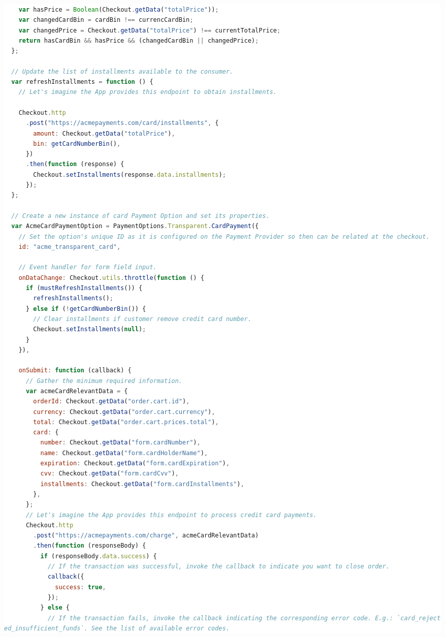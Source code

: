 ```javascript
    var hasPrice = Boolean(Checkout.getData("totalPrice"));
    var changedCardBin = cardBin !== currencCardBin;
    var changedPrice = Checkout.getData("totalPrice") !== currentTotalPrice;
    return hasCardBin && hasPrice && (changedCardBin || changedPrice);
  };

  // Update the list of installments available to the consumer.
  var refreshInstallments = function () {
    // Let's imagine the App provides this endpoint to obtain installments.

    Checkout.http
      .post("https://acmepayments.com/card/installments", {
        amount: Checkout.getData("totalPrice"),
        bin: getCardNumberBin(),
      })
      .then(function (response) {
        Checkout.setInstallments(response.data.installments);
      });
  };

  // Create a new instance of card Payment Option and set its properties.
  var AcmeCardPaymentOption = PaymentOptions.Transparent.CardPayment({
    // Set the option's unique ID as it is configured on the Payment Provider so then can be related at the checkout.
    id: "acme_transparent_card",

    // Event handler for form field input.
    onDataChange: Checkout.utils.throttle(function () {
      if (mustRefreshInstallments()) {
        refreshInstallments();
      } else if (!getCardNumberBin()) {
        // Clear installments if customer remove credit card number.
        Checkout.setInstallments(null);
      }
    }),

    onSubmit: function (callback) {
      // Gather the minimum required information.
      var acmeCardRelevantData = {
        orderId: Checkout.getData("order.cart.id"),
        currency: Checkout.getData("order.cart.currency"),
        total: Checkout.getData("order.cart.prices.total"),
        card: {
          number: Checkout.getData("form.cardNumber"),
          name: Checkout.getData("form.cardHolderName"),
          expiration: Checkout.getData("form.cardExpiration"),
          cvv: Checkout.getData("form.cardCvv"),
          installments: Checkout.getData("form.cardInstallments"),
        },
      };
      // Let's imagine the App provides this endpoint to process credit card payments.
      Checkout.http
        .post("https://acmepayments.com/charge", acmeCardRelevantData)
        .then(function (responseBody) {
          if (responseBody.data.success) {
            // If the transaction was successful, invoke the callback to indicate you want to close order.
            callback({
              success: true,
            });
          } else {
            // If the transaction fails, invoke the callback indicating the corresponding error code. E.g.: `card_rejected_insufficient_funds`. See the list of available error codes.
```